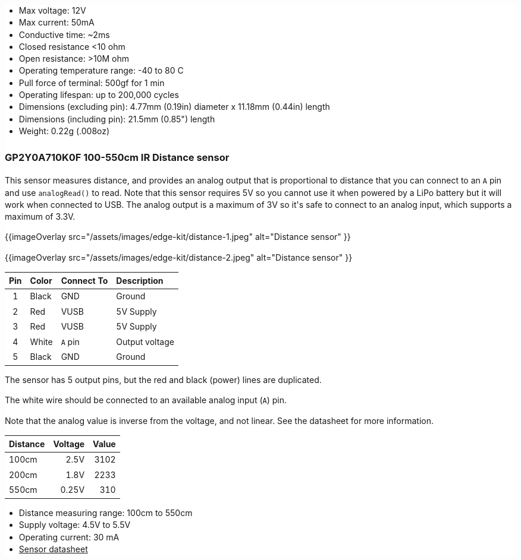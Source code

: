 - Max voltage: 12V
- Max current: 50mA
- Conductive time: ~2ms
- Closed resistance <10 ohm
- Open resistance: >10M ohm
- Operating temperature range: -40 to 80 C
- Pull force of terminal: 500gf for 1 min
- Operating lifespan: up to 200,000 cycles
- Dimensions (excluding pin): 4.77mm (0.19in) diameter x 11.18mm (0.44in) length
- Dimensions (including pin): 21.5mm (0.85") length
- Weight: 0.22g (.008oz)

### GP2Y0A710K0F 100-550cm IR Distance sensor

This sensor measures distance, and provides an analog output that is proportional to distance that you can connect to an `A` pin and use `analogRead()` to read. Note that this sensor requires 5V so you cannot use it when powered by a LiPo battery but it will work when connected to USB. The analog output is a maximum of 3V so it's safe to connect to an analog input, which supports a maximum of 3.3V.

{{imageOverlay src="/assets/images/edge-kit/distance-1.jpeg" alt="Distance sensor" }}

{{imageOverlay src="/assets/images/edge-kit/distance-2.jpeg" alt="Distance sensor" }}

| Pin | Color | Connect To | Description |
| :---: | :--- | :--- | :--- |
| 1 | Black | GND | Ground |
| 2 | Red | VUSB | 5V Supply |
| 3 | Red | VUSB | 5V Supply  |
| 4 | White | `A` pin | Output voltage |
| 5 | Black | GND | Ground |

The sensor has 5 output pins, but the red and black (power) lines are duplicated.

The white wire should be connected to an available analog input (`A`) pin.

Note that the analog value is inverse from the voltage, and not linear. See the datasheet for more information.

| Distance | Voltage | Value |
| :--- | ---: | ---: |
| 100cm | 2.5V | 3102 |
| 200cm | 1.8V | 2233 |
| 550cm | 0.25V | 310 |


- Distance measuring range: 100cm to 550cm
- Supply voltage: 4.5V to 5.5V
- Operating current: 30 mA
- [Sensor datasheet](/assets/datasheets/gp2y0a710k.pdf)
